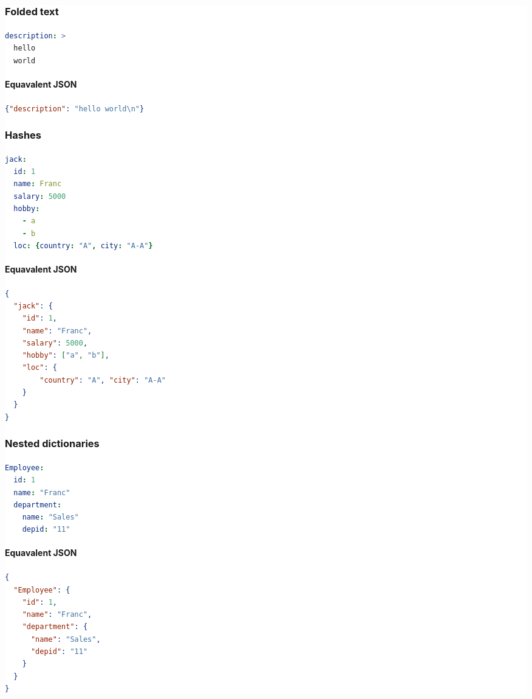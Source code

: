 

### Folded text
```yaml
description: >
  hello
  world
```
#### Equavalent JSON
```json {.wrap}
{"description": "hello world\n"}
```



### Hashes
```yaml
jack:
  id: 1
  name: Franc
  salary: 5000
  hobby:
    - a
    - b
  loc: {country: "A", city: "A-A"}
```
#### Equavalent JSON
```json {.wrap}
{
  "jack": {
    "id": 1,
    "name": "Franc",
    "salary": 5000,
    "hobby": ["a", "b"],
    "loc": {
        "country": "A", "city": "A-A"
    }
  }
}
```



### Nested dictionaries
```yaml
Employee:
  id: 1
  name: "Franc"
  department:
    name: "Sales"
    depid: "11"
```
#### Equavalent JSON
```json {.wrap}
{
  "Employee": {
    "id": 1,
    "name": "Franc",
    "department": {
      "name": "Sales",
      "depid": "11"
    }
  }
}
```
